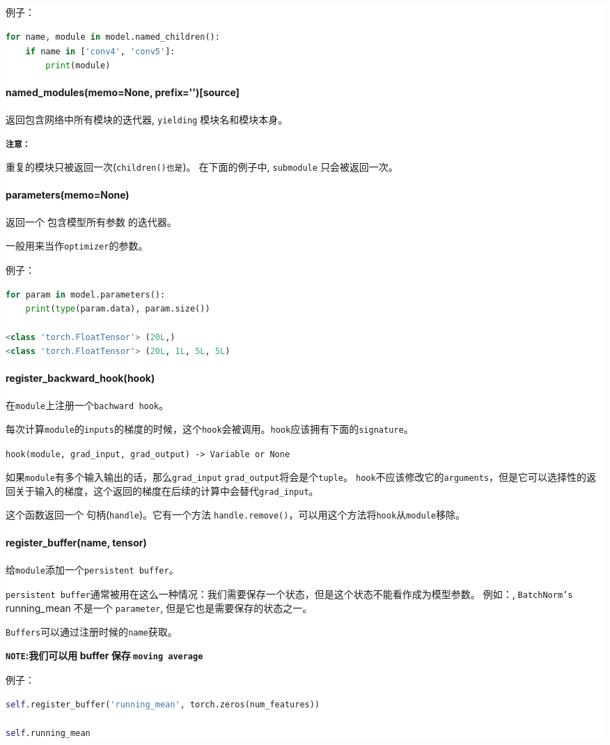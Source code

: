 例子：
```python
for name, module in model.named_children():
    if name in ['conv4', 'conv5']:
        print(module)
```
#### named_modules(memo=None, prefix='')[source]

返回包含网络中所有模块的迭代器, `yielding`  模块名和模块本身。

**`注意：`**

重复的模块只被返回一次(`children()也是`)。 在下面的例子中, `submodule` 只会被返回一次。


#### parameters(memo=None)

返回一个 包含模型所有参数 的迭代器。

一般用来当作`optimizer`的参数。

例子：
```python
for param in model.parameters():
    print(type(param.data), param.size())

<class 'torch.FloatTensor'> (20L,)
<class 'torch.FloatTensor'> (20L, 1L, 5L, 5L)
```
#### register_backward_hook(hook)

在`module`上注册一个`bachward hook`。

每次计算`module`的`inputs`的梯度的时候，这个`hook`会被调用。`hook`应该拥有下面的`signature`。

`hook(module, grad_input, grad_output) -> Variable or None`

如果`module`有多个输入输出的话，那么`grad_input` `grad_output`将会是个`tuple`。
`hook`不应该修改它的`arguments`，但是它可以选择性的返回关于输入的梯度，这个返回的梯度在后续的计算中会替代`grad_input`。

这个函数返回一个 句柄(`handle`)。它有一个方法 `handle.remove()`，可以用这个方法将`hook`从`module`移除。


#### register_buffer(name, tensor)

给`module`添加一个`persistent buffer`。

`persistent buffer`通常被用在这么一种情况：我们需要保存一个状态，但是这个状态不能看作成为模型参数。
例如：, `BatchNorm’s` running_mean 不是一个 `parameter`, 但是它也是需要保存的状态之一。

`Buffers`可以通过注册时候的`name`获取。

**`NOTE`:我们可以用 buffer 保存 `moving average`**

例子：

```python
self.register_buffer('running_mean', torch.zeros(num_features))

self.running_mean
```
